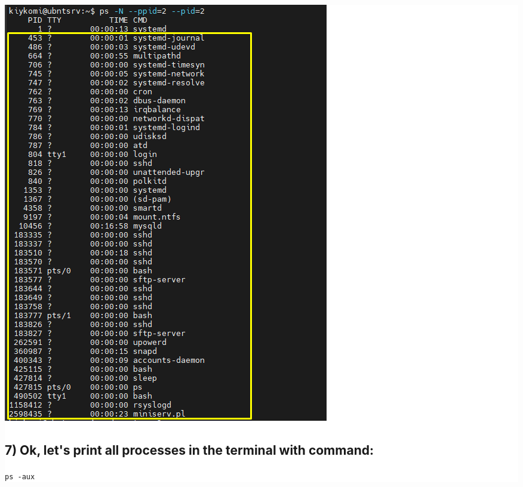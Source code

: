 ![7](screen/Screenshot_7.png)


## 7) Ok, let's print all processes in the terminal with command:

```
ps -aux
```
